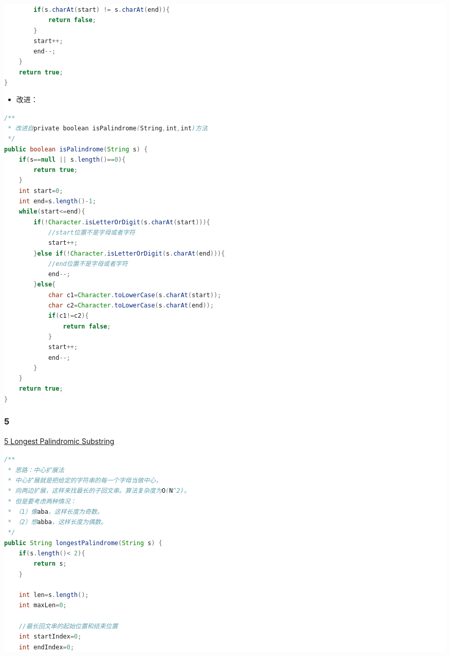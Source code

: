 ```java
        if(s.charAt(start) != s.charAt(end)){
            return false;
        }
        start++;
        end--;
    }
    return true;
}
```
- 改进：
```java
/**
 * 改进自private boolean isPalindrome(String,int,int)方法
 */
public boolean isPalindrome(String s) {
    if(s==null || s.length()==0){
        return true;
    }
    int start=0;
    int end=s.length()-1;
    while(start<=end){
        if(!Character.isLetterOrDigit(s.charAt(start))){
            //start位置不是字母或者字符
            start++;
        }else if(!Character.isLetterOrDigit(s.charAt(end))){
            //end位置不是字母或者字符
            end--;
        }else{
            char c1=Character.toLowerCase(s.charAt(start));
            char c2=Character.toLowerCase(s.charAt(end));
            if(c1!=c2){
                return false;
            }
            start++;
            end--;
        }
    }
    return true;
}
```

### 5 
[5 Longest Palindromic Substring](https://leetcode.com/problems/longest-palindromic-substring/)
```java
/**
 * 思路：中心扩展法
 * 中心扩展就是把给定的字符串的每一个字母当做中心，
 * 向两边扩展，这样来找最长的子回文串。算法复杂度为O(N^2)。
 * 但是要考虑两种情况：
 * （1）像aba，这样长度为奇数。
 * （2）想abba，这样长度为偶数。
 */
public String longestPalindrome(String s) {
    if(s.length()< 2){
        return s;
    }

    int len=s.length();
    int maxLen=0;

    //最长回文串的起始位置和结束位置
    int startIndex=0;
    int endIndex=0;
```